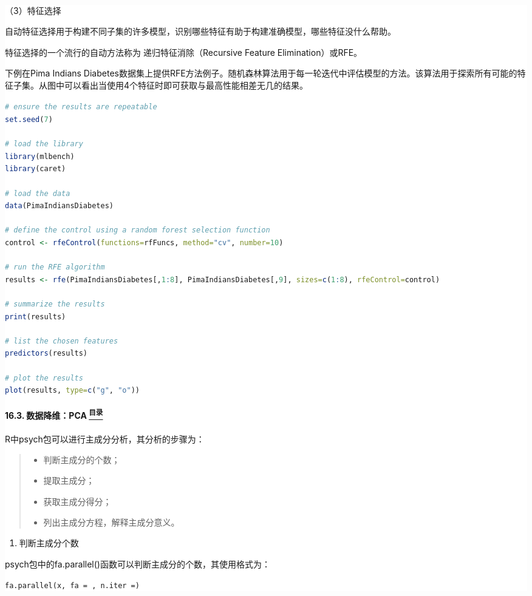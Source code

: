 （3）特征选择

自动特征选择用于构建不同子集的许多模型，识别哪些特征有助于构建准确模型，哪些特征没什么帮助。

特征选择的一个流行的自动方法称为 递归特征消除（Recursive Feature Elimination）或RFE。

下例在Pima Indians Diabetes数据集上提供RFE方法例子。随机森林算法用于每一轮迭代中评估模型的方法。该算法用于探索所有可能的特征子集。从图中可以看出当使用4个特征时即可获取与最高性能相差无几的结果。

```R
# ensure the results are repeatable
set.seed(7)

# load the library
library(mlbench)
library(caret)

# load the data
data(PimaIndiansDiabetes)

# define the control using a random forest selection function
control <- rfeControl(functions=rfFuncs, method="cv", number=10)

# run the RFE algorithm
results <- rfe(PimaIndiansDiabetes[,1:8], PimaIndiansDiabetes[,9], sizes=c(1:8), rfeControl=control)

# summarize the results
print(results)

# list the chosen features
predictors(results)

# plot the results
plot(results, type=c("g", "o"))
```

<a name="R-machine-learning-dimension-reduction"><h4>16.3. 数据降维：PCA [<sup>目录</sup>](#content)</h4></a>

R中psych包可以进行主成分分析，其分析的步骤为： 

> - 判断主成分的个数； 
>
> - 提取主成分； 
>
> - 获取主成分得分； 
>
> - 列出主成分方程，解释主成分意义。

1. 判断主成分个数

psych包中的fa.parallel()函数可以判断主成分的个数，其使用格式为： 

```
fa.parallel(x, fa = , n.iter =) 
```
